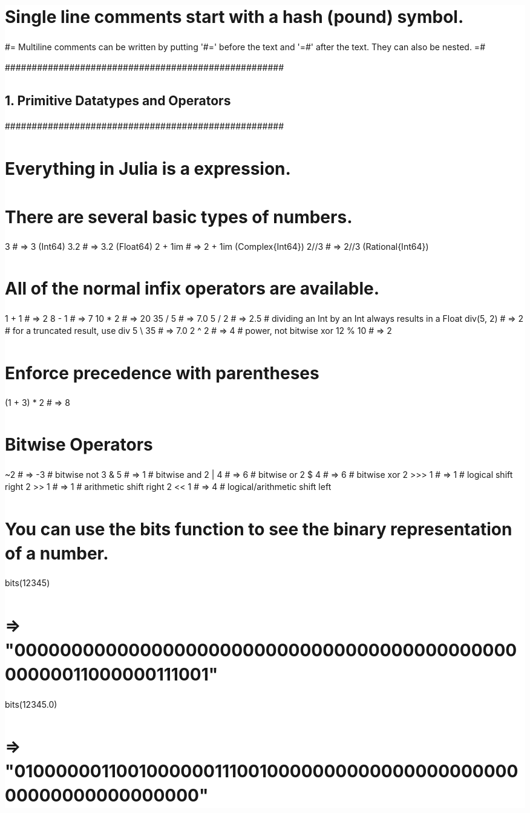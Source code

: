 # Single line comments start with a hash (pound) symbol.
#= Multiline comments can be written
   by putting '#=' before the text  and '=#'
   after the text. They can also be nested.
=#

####################################################
## 1. Primitive Datatypes and Operators
####################################################

# Everything in Julia is a expression.

# There are several basic types of numbers.
3 # => 3 (Int64)
3.2 # => 3.2 (Float64)
2 + 1im # => 2 + 1im (Complex{Int64})
2//3 # => 2//3 (Rational{Int64})

# All of the normal infix operators are available.
1 + 1 # => 2
8 - 1 # => 7
10 * 2 # => 20
35 / 5 # => 7.0
5 / 2 # => 2.5 # dividing an Int by an Int always results in a Float
div(5, 2) # => 2 # for a truncated result, use div
5 \ 35 # => 7.0
2 ^ 2 # => 4 # power, not bitwise xor
12 % 10 # => 2

# Enforce precedence with parentheses
(1 + 3) * 2 # => 8

# Bitwise Operators
~2 # => -3   # bitwise not
3 & 5 # => 1 # bitwise and
2 | 4 # => 6 # bitwise or
2 $ 4 # => 6 # bitwise xor
2 >>> 1 # => 1 # logical shift right
2 >> 1  # => 1 # arithmetic shift right
2 << 1  # => 4 # logical/arithmetic shift left

# You can use the bits function to see the binary representation of a number.
bits(12345)
# => "0000000000000000000000000000000000000000000000000011000000111001"
bits(12345.0)
# => "0100000011001000000111001000000000000000000000000000000000000000"
